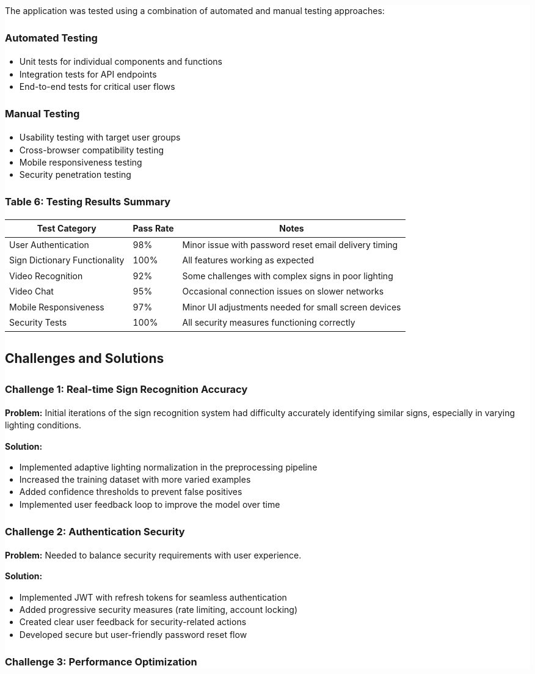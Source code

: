 The application was tested using a combination of automated and manual testing approaches:

### Automated Testing
- Unit tests for individual components and functions
- Integration tests for API endpoints
- End-to-end tests for critical user flows

### Manual Testing
- Usability testing with target user groups
- Cross-browser compatibility testing
- Mobile responsiveness testing
- Security penetration testing

### Table 6: Testing Results Summary

| Test Category                  | Pass Rate | Notes                                                     |
|-------------------------------|-----------|-----------------------------------------------------------|
| User Authentication           | 98%       | Minor issue with password reset email delivery timing      |
| Sign Dictionary Functionality | 100%      | All features working as expected                           |
| Video Recognition             | 92%       | Some challenges with complex signs in poor lighting        |
| Video Chat                    | 95%       | Occasional connection issues on slower networks            |
| Mobile Responsiveness         | 97%       | Minor UI adjustments needed for small screen devices       |
| Security Tests                | 100%      | All security measures functioning correctly                |

## Challenges and Solutions

### Challenge 1: Real-time Sign Recognition Accuracy

**Problem:** Initial iterations of the sign recognition system had difficulty accurately identifying similar signs, especially in varying lighting conditions.

**Solution:** 
- Implemented adaptive lighting normalization in the preprocessing pipeline
- Increased the training dataset with more varied examples
- Added confidence thresholds to prevent false positives
- Implemented user feedback loop to improve the model over time

### Challenge 2: Authentication Security

**Problem:** Needed to balance security requirements with user experience.

**Solution:**
- Implemented JWT with refresh tokens for seamless authentication
- Added progressive security measures (rate limiting, account locking)
- Created clear user feedback for security-related actions
- Developed secure but user-friendly password reset flow

### Challenge 3: Performance Optimization
